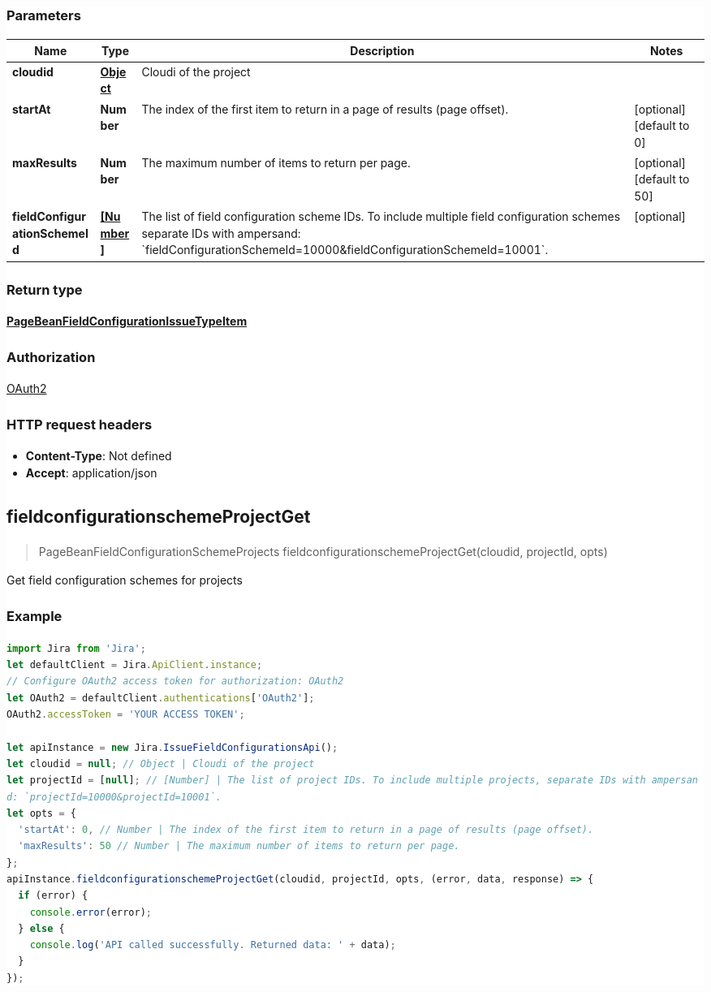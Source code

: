 ### Parameters


Name | Type | Description  | Notes
------------- | ------------- | ------------- | -------------
 **cloudid** | [**Object**](.md)| Cloudi of the project | 
 **startAt** | **Number**| The index of the first item to return in a page of results (page offset). | [optional] [default to 0]
 **maxResults** | **Number**| The maximum number of items to return per page. | [optional] [default to 50]
 **fieldConfigurationSchemeId** | [**[Number]**](Number.md)| The list of field configuration scheme IDs. To include multiple field configuration schemes separate IDs with ampersand: &#x60;fieldConfigurationSchemeId&#x3D;10000&amp;fieldConfigurationSchemeId&#x3D;10001&#x60;. | [optional] 

### Return type

[**PageBeanFieldConfigurationIssueTypeItem**](PageBeanFieldConfigurationIssueTypeItem.md)

### Authorization

[OAuth2](../README.md#OAuth2)

### HTTP request headers

- **Content-Type**: Not defined
- **Accept**: application/json


## fieldconfigurationschemeProjectGet

> PageBeanFieldConfigurationSchemeProjects fieldconfigurationschemeProjectGet(cloudid, projectId, opts)

Get field configuration schemes for projects

### Example

```javascript
import Jira from 'Jira';
let defaultClient = Jira.ApiClient.instance;
// Configure OAuth2 access token for authorization: OAuth2
let OAuth2 = defaultClient.authentications['OAuth2'];
OAuth2.accessToken = 'YOUR ACCESS TOKEN';

let apiInstance = new Jira.IssueFieldConfigurationsApi();
let cloudid = null; // Object | Cloudi of the project
let projectId = [null]; // [Number] | The list of project IDs. To include multiple projects, separate IDs with ampersand: `projectId=10000&projectId=10001`.
let opts = {
  'startAt': 0, // Number | The index of the first item to return in a page of results (page offset).
  'maxResults': 50 // Number | The maximum number of items to return per page.
};
apiInstance.fieldconfigurationschemeProjectGet(cloudid, projectId, opts, (error, data, response) => {
  if (error) {
    console.error(error);
  } else {
    console.log('API called successfully. Returned data: ' + data);
  }
});
```

